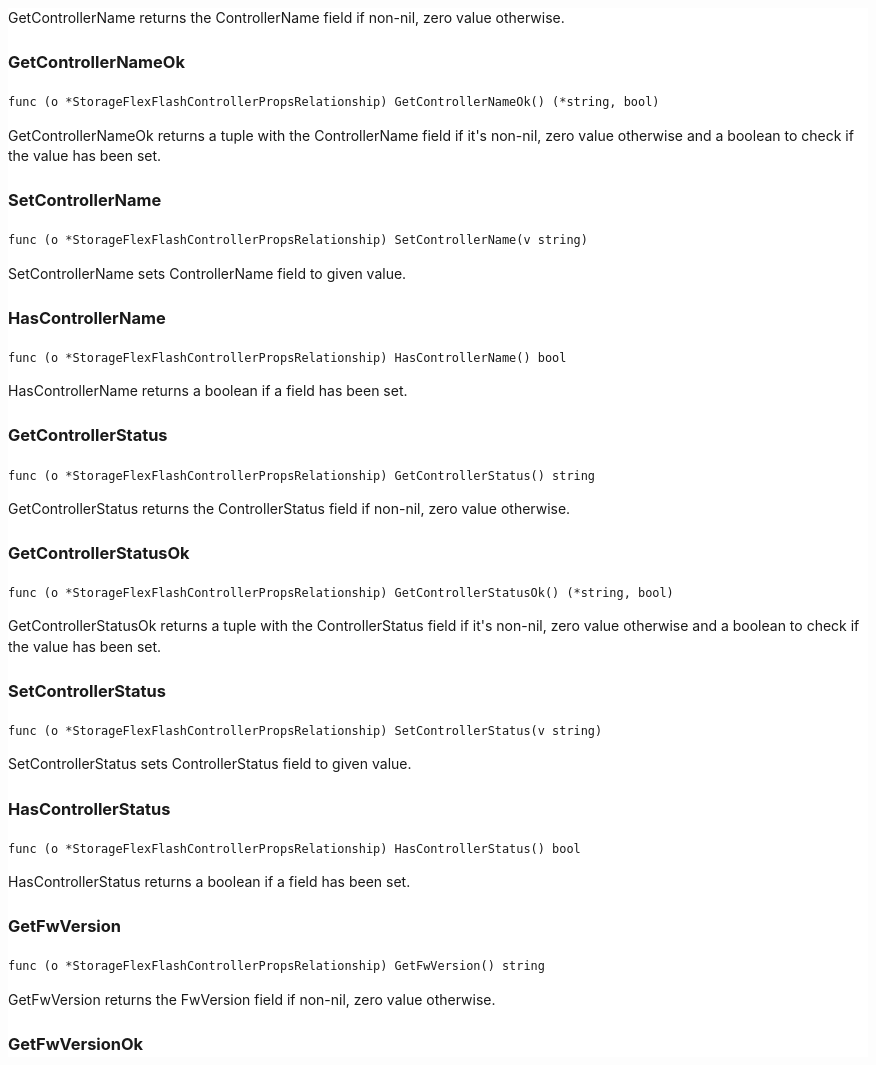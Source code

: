 GetControllerName returns the ControllerName field if non-nil, zero value otherwise.

### GetControllerNameOk

`func (o *StorageFlexFlashControllerPropsRelationship) GetControllerNameOk() (*string, bool)`

GetControllerNameOk returns a tuple with the ControllerName field if it's non-nil, zero value otherwise
and a boolean to check if the value has been set.

### SetControllerName

`func (o *StorageFlexFlashControllerPropsRelationship) SetControllerName(v string)`

SetControllerName sets ControllerName field to given value.

### HasControllerName

`func (o *StorageFlexFlashControllerPropsRelationship) HasControllerName() bool`

HasControllerName returns a boolean if a field has been set.

### GetControllerStatus

`func (o *StorageFlexFlashControllerPropsRelationship) GetControllerStatus() string`

GetControllerStatus returns the ControllerStatus field if non-nil, zero value otherwise.

### GetControllerStatusOk

`func (o *StorageFlexFlashControllerPropsRelationship) GetControllerStatusOk() (*string, bool)`

GetControllerStatusOk returns a tuple with the ControllerStatus field if it's non-nil, zero value otherwise
and a boolean to check if the value has been set.

### SetControllerStatus

`func (o *StorageFlexFlashControllerPropsRelationship) SetControllerStatus(v string)`

SetControllerStatus sets ControllerStatus field to given value.

### HasControllerStatus

`func (o *StorageFlexFlashControllerPropsRelationship) HasControllerStatus() bool`

HasControllerStatus returns a boolean if a field has been set.

### GetFwVersion

`func (o *StorageFlexFlashControllerPropsRelationship) GetFwVersion() string`

GetFwVersion returns the FwVersion field if non-nil, zero value otherwise.

### GetFwVersionOk
